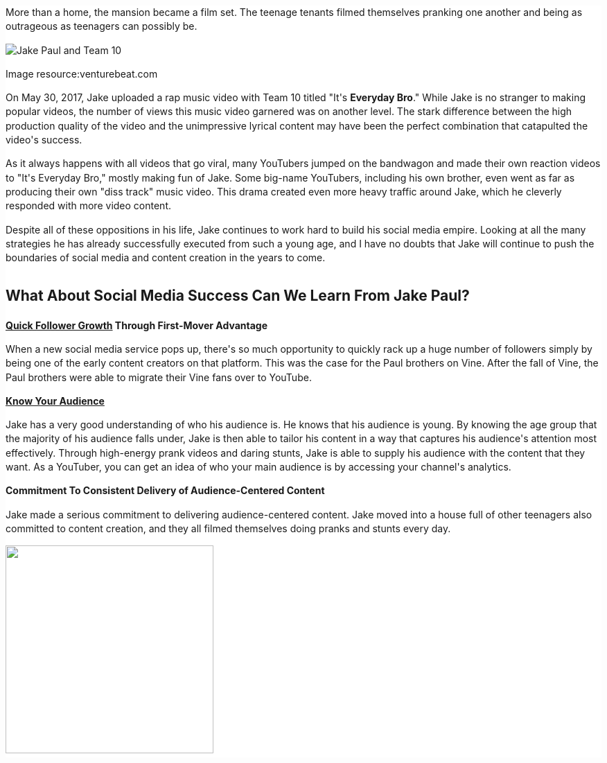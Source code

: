 More than a home, the mansion became a film set. The teenage tenants filmed themselves pranking one another and being as outrageous as teenagers can possibly be.


<a href="https://secure.2checkout.com/order/checkout.php?PRODS=2337838&QTY=1&AFFILIATE=108875&CART=1"><iframe width="640" height="390" src="https://www.youtube.com/embed/rzZwphIv4RM" title="APFill - Ink and Toner Coverage Calculator" frameborder="0" allow="accelerometer; autoplay; clipboard-write; encrypted-media; gyroscope; picture-in-picture; web-share" referrerpolicy="strict-origin-when-cross-origin" allowfullscreen></iframe></a>

![Jake Paul and Team 10](https://images.wondershare.com/filmora/article-images/jake-paul-and-team-10.jpg.jpg)

Image resource:venturebeat.com

On May 30, 2017, Jake uploaded a rap music video with Team 10 titled "It's **Everyday Bro**." While Jake is no stranger to making popular videos, the number of views this music video garnered was on another level. The stark difference between the high production quality of the video and the unimpressive lyrical content may have been the perfect combination that catapulted the video's success.

As it always happens with all videos that go viral, many YouTubers jumped on the bandwagon and made their own reaction videos to "It's Everyday Bro," mostly making fun of Jake. Some big-name YouTubers, including his own brother, even went as far as producing their own "diss track" music video. This drama created even more heavy traffic around Jake, which he cleverly responded with more video content.

Despite all of these oppositions in his life, Jake continues to work hard to build his social media empire. Looking at all the many strategies he has already successfully executed from such a young age, and I have no doubts that Jake will continue to push the boundaries of social media and content creation in the years to come.

## **What About Social Media Success Can We Learn From Jake Paul?**

**[Quick Follower Growth](https://tools.techidaily.com/wondershare/filmora/download/) Through First-Mover Advantage**

When a new social media service pops up, there's so much opportunity to quickly rack up a huge number of followers simply by being one of the early content creators on that platform. This was the case for the Paul brothers on Vine. After the fall of Vine, the Paul brothers were able to migrate their Vine fans over to YouTube.

**[Know Your Audience](https://tools.techidaily.com/wondershare/filmora/download/)**

Jake has a very good understanding of who his audience is. He knows that his audience is young. By knowing the age group that the majority of his audience falls under, Jake is then able to tailor his content in a way that captures his audience's attention most effectively. Through high-energy prank videos and daring stunts, Jake is able to supply his audience with the content that they want. As a YouTuber, you can get an idea of who your main audience is by accessing your channel's analytics.

**Commitment To Consistent Delivery of Audience-Centered Content**

Jake made a serious commitment to delivering audience-centered content. Jake moved into a house full of other teenagers also committed to content creation, and they all filmed themselves doing pranks and stunts every day.


<a href="https://coinrule.sjv.io/c/5597632/1958374/18409" target="_top" id="1958374"><img src="//a.impactradius-go.com/display-ad/18409-1958374" border="0" alt="" width="300" height="300"/></a><img height="0" width="0" src="https://imp.pxf.io/i/5597632/1958374/18409" style="position:absolute;visibility:hidden;" border="0" />
